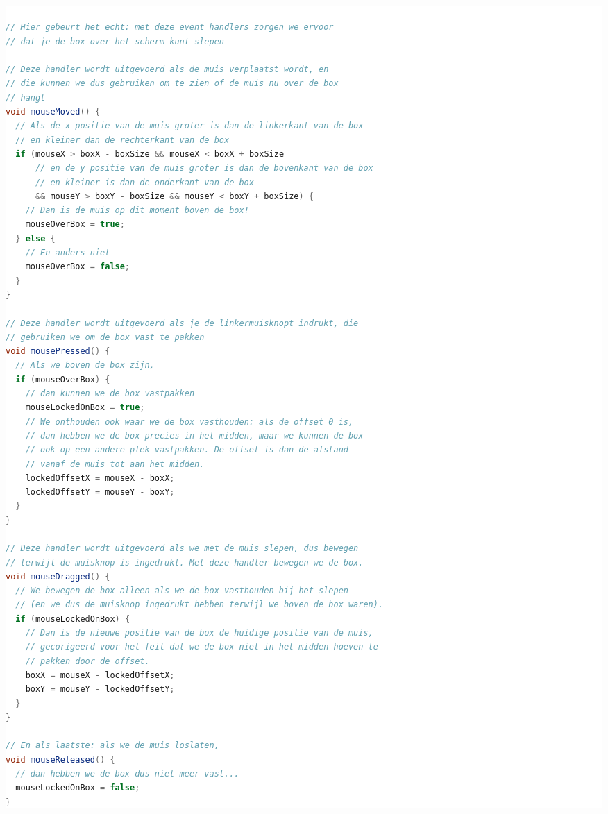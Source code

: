 ```java

// Hier gebeurt het echt: met deze event handlers zorgen we ervoor
// dat je de box over het scherm kunt slepen

// Deze handler wordt uitgevoerd als de muis verplaatst wordt, en 
// die kunnen we dus gebruiken om te zien of de muis nu over de box
// hangt
void mouseMoved() {
  // Als de x positie van de muis groter is dan de linkerkant van de box
  // en kleiner dan de rechterkant van de box
  if (mouseX > boxX - boxSize && mouseX < boxX + boxSize
      // en de y positie van de muis groter is dan de bovenkant van de box
      // en kleiner is dan de onderkant van de box
      && mouseY > boxY - boxSize && mouseY < boxY + boxSize) {
    // Dan is de muis op dit moment boven de box!
    mouseOverBox = true;
  } else {
    // En anders niet
    mouseOverBox = false;
  }
}

// Deze handler wordt uitgevoerd als je de linkermuisknopt indrukt, die
// gebruiken we om de box vast te pakken
void mousePressed() {
  // Als we boven de box zijn,
  if (mouseOverBox) {
    // dan kunnen we de box vastpakken
    mouseLockedOnBox = true;
    // We onthouden ook waar we de box vasthouden: als de offset 0 is,
    // dan hebben we de box precies in het midden, maar we kunnen de box
    // ook op een andere plek vastpakken. De offset is dan de afstand
    // vanaf de muis tot aan het midden.
    lockedOffsetX = mouseX - boxX;
    lockedOffsetY = mouseY - boxY;
  }
}

// Deze handler wordt uitgevoerd als we met de muis slepen, dus bewegen
// terwijl de muisknop is ingedrukt. Met deze handler bewegen we de box.
void mouseDragged() {
  // We bewegen de box alleen als we de box vasthouden bij het slepen
  // (en we dus de muisknop ingedrukt hebben terwijl we boven de box waren).
  if (mouseLockedOnBox) {
    // Dan is de nieuwe positie van de box de huidige positie van de muis,
    // gecorigeerd voor het feit dat we de box niet in het midden hoeven te
    // pakken door de offset.
    boxX = mouseX - lockedOffsetX;
    boxY = mouseY - lockedOffsetY;
  }
}

// En als laatste: als we de muis loslaten,
void mouseReleased() {
  // dan hebben we de box dus niet meer vast...
  mouseLockedOnBox = false;
}
```
